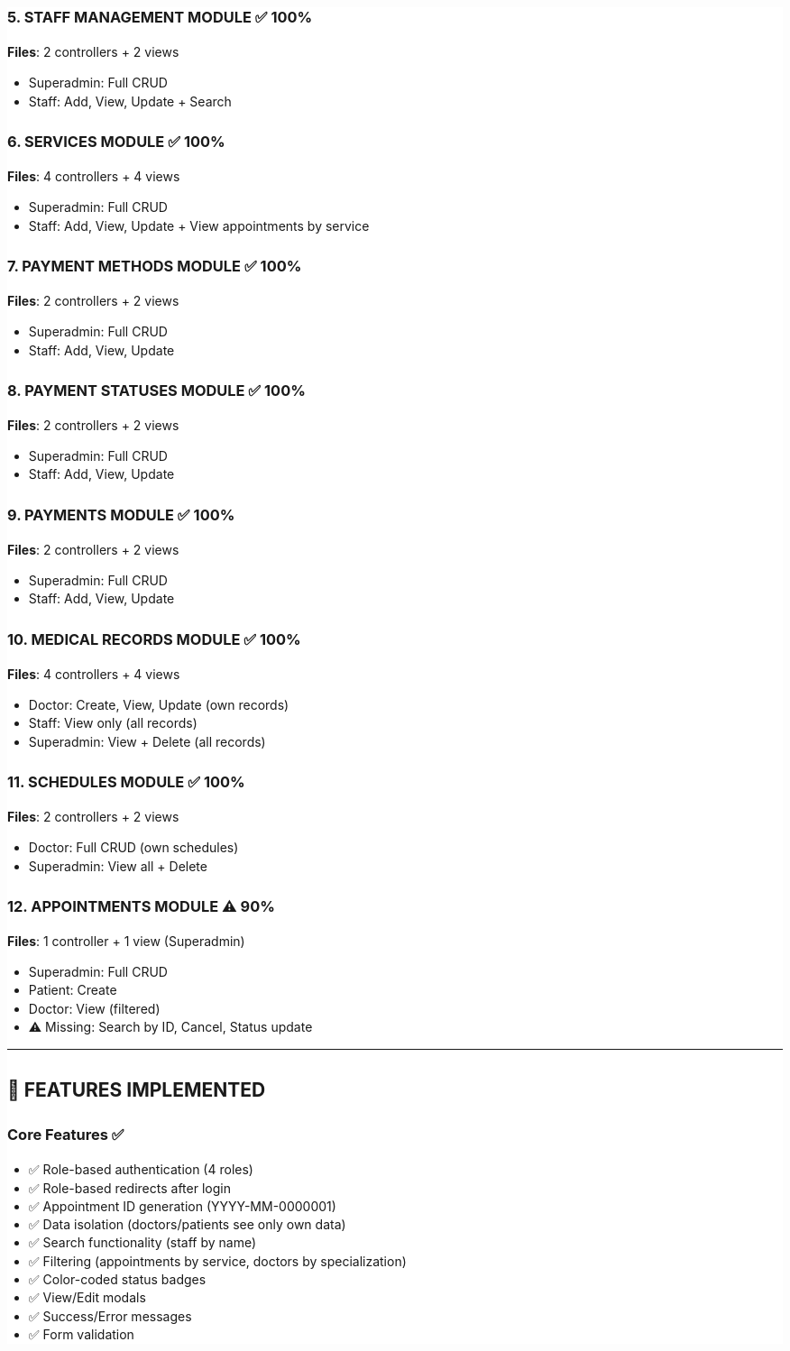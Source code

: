 ### 5. STAFF MANAGEMENT MODULE ✅ 100%
**Files**: 2 controllers + 2 views
- Superadmin: Full CRUD
- Staff: Add, View, Update + Search

### 6. SERVICES MODULE ✅ 100%
**Files**: 4 controllers + 4 views
- Superadmin: Full CRUD
- Staff: Add, View, Update + View appointments by service

### 7. PAYMENT METHODS MODULE ✅ 100%
**Files**: 2 controllers + 2 views
- Superadmin: Full CRUD
- Staff: Add, View, Update

### 8. PAYMENT STATUSES MODULE ✅ 100%
**Files**: 2 controllers + 2 views
- Superadmin: Full CRUD
- Staff: Add, View, Update

### 9. PAYMENTS MODULE ✅ 100%
**Files**: 2 controllers + 2 views
- Superadmin: Full CRUD
- Staff: Add, View, Update

### 10. MEDICAL RECORDS MODULE ✅ 100%
**Files**: 4 controllers + 4 views
- Doctor: Create, View, Update (own records)
- Staff: View only (all records)
- Superadmin: View + Delete (all records)

### 11. SCHEDULES MODULE ✅ 100%
**Files**: 2 controllers + 2 views
- Doctor: Full CRUD (own schedules)
- Superadmin: View all + Delete

### 12. APPOINTMENTS MODULE ⚠️ 90%
**Files**: 1 controller + 1 view (Superadmin)
- Superadmin: Full CRUD
- Patient: Create
- Doctor: View (filtered)
- ⚠️ Missing: Search by ID, Cancel, Status update

---

## 🎯 FEATURES IMPLEMENTED

### Core Features ✅
- ✅ Role-based authentication (4 roles)
- ✅ Role-based redirects after login
- ✅ Appointment ID generation (YYYY-MM-0000001)
- ✅ Data isolation (doctors/patients see only own data)
- ✅ Search functionality (staff by name)
- ✅ Filtering (appointments by service, doctors by specialization)
- ✅ Color-coded status badges
- ✅ View/Edit modals
- ✅ Success/Error messages
- ✅ Form validation
